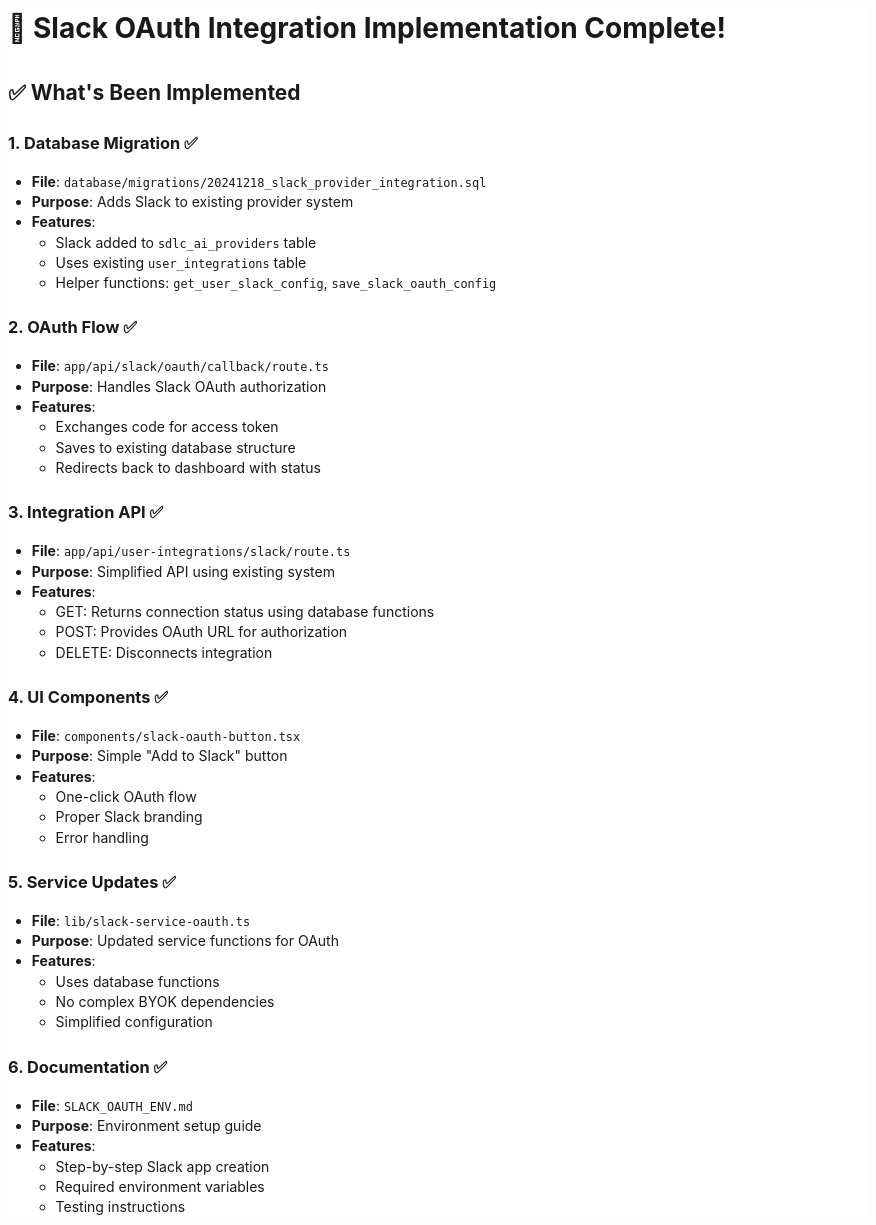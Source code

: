 # 🎉 Slack OAuth Integration Implementation Complete!

## ✅ What's Been Implemented

### **1. Database Migration** ✅
- **File**: `database/migrations/20241218_slack_provider_integration.sql`
- **Purpose**: Adds Slack to existing provider system
- **Features**:
  - Slack added to `sdlc_ai_providers` table
  - Uses existing `user_integrations` table
  - Helper functions: `get_user_slack_config`, `save_slack_oauth_config`

### **2. OAuth Flow** ✅
- **File**: `app/api/slack/oauth/callback/route.ts`
- **Purpose**: Handles Slack OAuth authorization
- **Features**:
  - Exchanges code for access token
  - Saves to existing database structure
  - Redirects back to dashboard with status

### **3. Integration API** ✅
- **File**: `app/api/user-integrations/slack/route.ts`
- **Purpose**: Simplified API using existing system
- **Features**:
  - GET: Returns connection status using database functions
  - POST: Provides OAuth URL for authorization
  - DELETE: Disconnects integration

### **4. UI Components** ✅
- **File**: `components/slack-oauth-button.tsx`
- **Purpose**: Simple "Add to Slack" button
- **Features**:
  - One-click OAuth flow
  - Proper Slack branding
  - Error handling

### **5. Service Updates** ✅
- **File**: `lib/slack-service-oauth.ts`
- **Purpose**: Updated service functions for OAuth
- **Features**:
  - Uses database functions
  - No complex BYOK dependencies
  - Simplified configuration

### **6. Documentation** ✅
- **File**: `SLACK_OAUTH_ENV.md`
- **Purpose**: Environment setup guide
- **Features**:
  - Step-by-step Slack app creation
  - Required environment variables
  - Testing instructions
